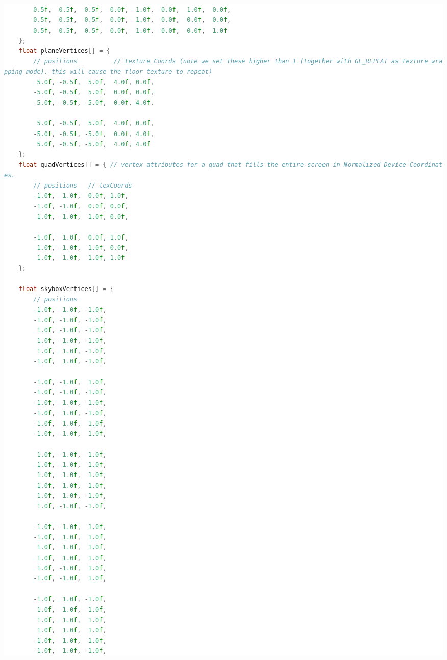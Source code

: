 ```c++
		0.5f,  0.5f,  0.5f,  0.0f,  1.0f,  0.0f,  1.0f,  0.0f,
	   -0.5f,  0.5f,  0.5f,  0.0f,  1.0f,  0.0f,  0.0f,  0.0f,
	   -0.5f,  0.5f, -0.5f,  0.0f,  1.0f,  0.0f,  0.0f,  1.0f
	};
	float planeVertices[] = {
		// positions          // texture Coords (note we set these higher than 1 (together with GL_REPEAT as texture wrapping mode). this will cause the floor texture to repeat)
		 5.0f, -0.5f,  5.0f,  4.0f, 0.0f,
		-5.0f, -0.5f,  5.0f,  0.0f, 0.0f,
		-5.0f, -0.5f, -5.0f,  0.0f, 4.0f,

		 5.0f, -0.5f,  5.0f,  4.0f, 0.0f,
		-5.0f, -0.5f, -5.0f,  0.0f, 4.0f,
		 5.0f, -0.5f, -5.0f,  4.0f, 4.0f
	};
	float quadVertices[] = { // vertex attributes for a quad that fills the entire screen in Normalized Device Coordinates.
		// positions   // texCoords
		-1.0f,  1.0f,  0.0f, 1.0f,
		-1.0f, -1.0f,  0.0f, 0.0f,
		 1.0f, -1.0f,  1.0f, 0.0f,

		-1.0f,  1.0f,  0.0f, 1.0f,
		 1.0f, -1.0f,  1.0f, 0.0f,
		 1.0f,  1.0f,  1.0f, 1.0f
	};

	float skyboxVertices[] = {
		// positions          
		-1.0f,  1.0f, -1.0f,
		-1.0f, -1.0f, -1.0f,
		 1.0f, -1.0f, -1.0f,
		 1.0f, -1.0f, -1.0f,
		 1.0f,  1.0f, -1.0f,
		-1.0f,  1.0f, -1.0f,

		-1.0f, -1.0f,  1.0f,
		-1.0f, -1.0f, -1.0f,
		-1.0f,  1.0f, -1.0f,
		-1.0f,  1.0f, -1.0f,
		-1.0f,  1.0f,  1.0f,
		-1.0f, -1.0f,  1.0f,

		 1.0f, -1.0f, -1.0f,
		 1.0f, -1.0f,  1.0f,
		 1.0f,  1.0f,  1.0f,
		 1.0f,  1.0f,  1.0f,
		 1.0f,  1.0f, -1.0f,
		 1.0f, -1.0f, -1.0f,

		-1.0f, -1.0f,  1.0f,
		-1.0f,  1.0f,  1.0f,
		 1.0f,  1.0f,  1.0f,
		 1.0f,  1.0f,  1.0f,
		 1.0f, -1.0f,  1.0f,
		-1.0f, -1.0f,  1.0f,

		-1.0f,  1.0f, -1.0f,
		 1.0f,  1.0f, -1.0f,
		 1.0f,  1.0f,  1.0f,
		 1.0f,  1.0f,  1.0f,
		-1.0f,  1.0f,  1.0f,
		-1.0f,  1.0f, -1.0f,
```